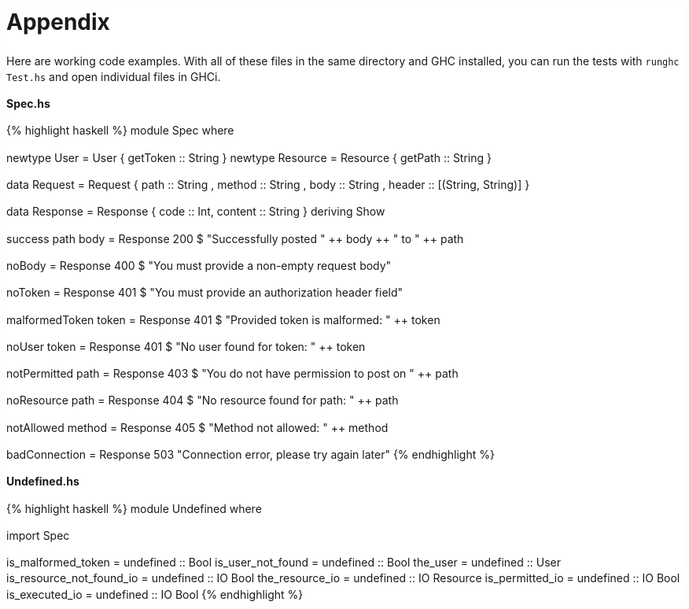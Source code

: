 # Appendix

Here are working code examples. With all of these files in the same directory and GHC installed, you can run the tests with `runghc Test.hs` and open individual files in GHCi.

**Spec.hs**

{% highlight haskell %}
module Spec where

newtype User = User { getToken :: String }
newtype Resource = Resource { getPath :: String }

data Request = Request
  { path :: String
  , method :: String
  , body :: String
  , header :: [(String, String)]
  }

data Response = Response { code :: Int, content :: String } deriving Show

success path body = Response 200 $
  "Successfully posted " ++ body ++ " to " ++ path

noBody = Response 400 $
  "You must provide a non-empty request body"

noToken = Response 401 $
  "You must provide an authorization header field"

malformedToken token = Response 401 $
  "Provided token is malformed: " ++ token

noUser token = Response 401 $
  "No user found for token: " ++ token

notPermitted path = Response 403 $
  "You do not have permission to post on " ++ path

noResource path = Response 404 $
  "No resource found for path: " ++ path

notAllowed method = Response 405 $
  "Method not allowed: " ++ method

badConnection = Response 503
  "Connection error, please try again later"
{% endhighlight %}

**Undefined.hs**

{% highlight haskell %}
module Undefined where

import Spec

is_malformed_token = undefined :: Bool
is_user_not_found = undefined :: Bool
the_user = undefined :: User
is_resource_not_found_io = undefined :: IO Bool
the_resource_io = undefined :: IO Resource
is_permitted_io = undefined :: IO Bool
is_executed_io = undefined :: IO Bool
{% endhighlight %}
